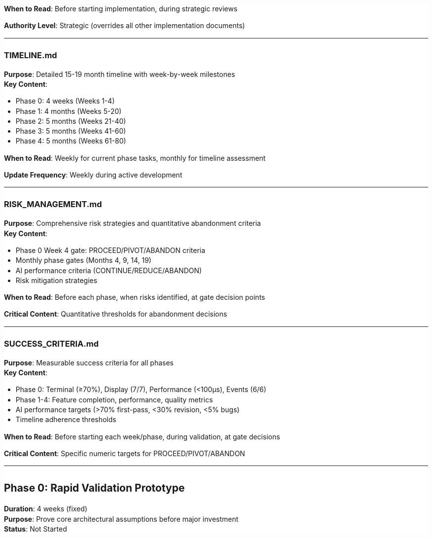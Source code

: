 **When to Read**: Before starting implementation, during strategic reviews

**Authority Level**: Strategic (overrides all other implementation documents)

---

### TIMELINE.md
**Purpose**: Detailed 15-19 month timeline with week-by-week milestones  
**Key Content**:
- Phase 0: 4 weeks (Weeks 1-4)
- Phase 1: 4 months (Weeks 5-20)
- Phase 2: 5 months (Weeks 21-40)
- Phase 3: 5 months (Weeks 41-60)
- Phase 4: 5 months (Weeks 61-80)

**When to Read**: Weekly for current phase tasks, monthly for timeline assessment

**Update Frequency**: Weekly during active development

---

### RISK_MANAGEMENT.md
**Purpose**: Comprehensive risk strategies and quantitative abandonment criteria  
**Key Content**:
- Phase 0 Week 4 gate: PROCEED/PIVOT/ABANDON criteria
- Monthly phase gates (Months 4, 9, 14, 19)
- AI performance criteria (CONTINUE/REDUCE/ABANDON)
- Risk mitigation strategies

**When to Read**: Before each phase, when risks identified, at gate decision points

**Critical Content**: Quantitative thresholds for abandonment decisions

---

### SUCCESS_CRITERIA.md
**Purpose**: Measurable success criteria for all phases  
**Key Content**:
- Phase 0: Terminal (≥70%), Display (7/7), Performance (<100μs), Events (6/6)
- Phase 1-4: Feature completion, performance, quality metrics
- AI performance targets (>70% first-pass, <30% revision, <5% bugs)
- Timeline adherence thresholds

**When to Read**: Before starting each week/phase, during validation, at gate decisions

**Critical Content**: Specific numeric targets for PROCEED/PIVOT/ABANDON

---

## Phase 0: Rapid Validation Prototype

**Duration**: 4 weeks (fixed)  
**Purpose**: Prove core architectural assumptions before major investment  
**Status**: Not Started
